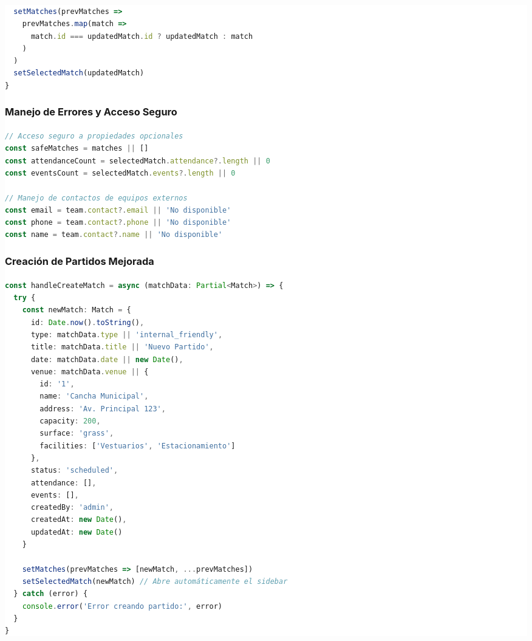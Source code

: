 ```typescript
  setMatches(prevMatches =>
    prevMatches.map(match =>
      match.id === updatedMatch.id ? updatedMatch : match
    )
  )
  setSelectedMatch(updatedMatch)
}
```

### Manejo de Errores y Acceso Seguro
```typescript
// Acceso seguro a propiedades opcionales
const safeMatches = matches || []
const attendanceCount = selectedMatch.attendance?.length || 0
const eventsCount = selectedMatch.events?.length || 0

// Manejo de contactos de equipos externos
const email = team.contact?.email || 'No disponible'
const phone = team.contact?.phone || 'No disponible'
const name = team.contact?.name || 'No disponible'
```

### Creación de Partidos Mejorada
```typescript
const handleCreateMatch = async (matchData: Partial<Match>) => {
  try {
    const newMatch: Match = {
      id: Date.now().toString(),
      type: matchData.type || 'internal_friendly',
      title: matchData.title || 'Nuevo Partido',
      date: matchData.date || new Date(),
      venue: matchData.venue || {
        id: '1',
        name: 'Cancha Municipal',
        address: 'Av. Principal 123',
        capacity: 200,
        surface: 'grass',
        facilities: ['Vestuarios', 'Estacionamiento']
      },
      status: 'scheduled',
      attendance: [],
      events: [],
      createdBy: 'admin',
      createdAt: new Date(),
      updatedAt: new Date()
    }
    
    setMatches(prevMatches => [newMatch, ...prevMatches])
    setSelectedMatch(newMatch) // Abre automáticamente el sidebar
  } catch (error) {
    console.error('Error creando partido:', error)
  }
}
```
